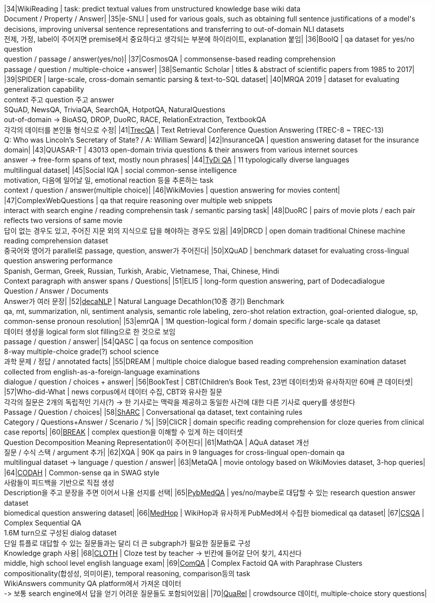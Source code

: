 |34|WikiReading | task: predict textual values from unstructured knowledge base wiki data<br> Document / Property / Answer|
|35|e-SNLI | used for various goals, such as obtaining full sentence justifications of a model's decisions, improving universal sentence representations and transferring to out-of-domain NLI datasets<br> 전제, 가정, label이 주어지면 premise에서 중요하다고 생각되는 부분에 하이라이트, explanation 붙임|
|36|BoolQ | qa dataset for yes/no question<br> question / passage / answer(yes/no)|
|37|CosmosQA | commonsense-based reading comprehension<br> passage / question / multiple-choice +answer|
|38|Semantic Scholar | titles & abstract of scientific papers from 1985 to 2017|
|39|SPIDER | large-scale, cross-domain semantic parsing & text-to-SQL dataset|
|40|MRQA 2019 | dataset for evaluating generalization capability<br> context 주고 question 주고 answer<br> SQuAD, NewsQA, TriviaQA, SearchQA, HotpotQA, NaturalQuestions<br> out-of-domain → BioASQ, DROP, DuoRC, RACE, RelationExtraction, TextbookQA<br> 각각의 데이터를 본인들 형식으로 수정|
|41|[TrecQA](https://paperswithcode.com/dataset/trecqa) | Text Retrieval Conference Question Answering (TREC-8 ~ TREC-13)<br> Q: Who was Lincoln’s Secretary of State? / A: William Seward|
|42|InsuranceQA | question answering dataset for the insurance domain|
|43|QUASAR-T | 43013 open-domain trivia questions & their answers from various internet sources<br> answer → free-form spans of text, mostly noun phrases|
|44|[TyDi QA](https://paperswithcode.com/dataset/tydi-qa) | 11 typologically diverse languages<br> multilingual dataset|
|45|Social IQA | social common-sense intelligence<br> motivation, 다음에 일어날 일, emotional reaction 등을 추론하는 task<br> context / question / answer(multiple choice)|
|46|WikiMovies | question answering for movies content|
|47|ComplexWebQuestions | qa that require reasoning over multiple web snippets<br> interact with search engine / reading comprehensin task / semantic parsing task|
|48|DuoRC | pairs of movie plots / each pair reflects two versions of same movie<br> 답이 없는 경우도 있고, 주어진 지문 외의 지식으로 답을 해야하는 경우도 있음|
|49|DRCD | open domain traditional Chinese machine reading comprehension dataset<br> 중국어와 영어가 parallel로 passage, question, answer가 주어진다|
|50|XQuAD | benchmark dataset for evaluating cross-lingual question answering performance<br> Spanish, German, Greek, Russian, Turkish, Arabic, Vietnamese, Thai, Chinese, Hindi<br>  Context paragraph with answer spans / Questions|
|51|ELI5 | long-form question answering, part of Dodecadialogue<br> Question / Answer / Documents<br> Answer가 여러 문장|
|52|[decaNLP](http://decanlp.com) | Natural Language Decathlon(10종 경기) Benchmark<br> qa, mt, summarization, nli, sentiment analysis, semantic role labeling, zero-shot relation extraction, goal-oriented dialogue, sp, common-sense pronoun resolution|
|53|emrQA | 1M question-logical form / domain specific large-scale qa dataset<br> 데이터 생성을 logical form slot filling으로 한 것으로 보임<br> passage / question / answer|
|54|QASC | qa focus on sentence composition<br> 8-way multiple-choice grade(?) school science<br> 과학 문제 / 정답 / annotated facts|
|55|DREAM | multiple choice dialogue based reading comprehension examination dataset<br> collected from english-as-a-foreign-language examinations<br> dialogue / question / choices + answer|
|56|BookTest | CBT(Children’s Book Test, 23번 데이터셋)와 유사하지만 60배 큰 데이터셋|
|57|Who-did-What | news corpus에서 데이터 수집, CBT와 유사한 질문<br> 각각의 질문은 2개의 독립적인 기사(?) → 한 기사로는 맥락을 제공하고 동일한 사건에 대한 다른 기사로 query를 생성한다<br> Passage / Question / choices|
|58|[ShARC](https://paperswithcode.com/dataset/sharc) | Conversational qa dataset, text containing rules<br> Category / Questions+Answer / Scenario / %|
|59|CliCR | domain specific reading comprehension for cloze queries from clinical case reports|
|60|[BREAK](https://paperswithcode.com/dataset/break) | complex question을 이해할 수 있게 하는 데이터셋<br> Question Decomposition Meaning Representation이 주어진다|
|61|MathQA | AQuA dataset 개선<br> 질문 / 수식 스택 / argument 추가|
|62|XQA | 90K qa pairs in 9 languages for cross-lingual open-domain qa<br> multilingual dataset → language / question / answer|
|63|MetaQA | movie ontology based on WikiMovies dataset, 3-hop queries|
|64|[CODAH](https://paperswithcode.com/dataset/codah) | Common-sense qa in SWAG style<br> 사람들이 피드백을 기반으로 직접 생성<br> Description을 주고 문장을 주면 이어서 나올 선지를 선택|
|65|[PybMedQA](https://paperswithcode.com/dataset/pubmedqa) | yes/no/maybe로 대답할 수 있는 research question answer dataset<br> biomedical question answering dataset|
|66|[MedHop](https://paperswithcode.com/dataset/medhop) | WikiHop과 유사하게 PubMed에서 수집한 biomedical qa dataset|
|67|[CSQA](https://paperswithcode.com/dataset/csqa) | Complex Sequential QA<br> 1.6M turn으로 구성된 dialog dataset<br> 단일 튜플로 대답할 수 있는 질문들과는 달리 더 큰 subgraph가 필요한 질문들로 구성<br> Knowledge graph 사용|
|68|[CLOTH](https://paperswithcode.com/dataset/cloth) | Cloze test by teacher → 빈칸에 들어갈 단어 찾기, 4지선다<br> middle, high school level english language exam|
|69|[ComQA](https://paperswithcode.com/dataset/comqa) | Complex Factoid QA with Paraphrase Clusters<br> compositionality(합성성, 의미이론), temporal reasoning, comparison등의 task<br> WikiAnswers community QA platform에서 가져온 데이터<br>  -> 보통 search engine에서 답을 얻기 어려운 질문들도 포함되어있음|
|70|[QuaRel](https://paperswithcode.com/dataset/quarel) | crowdsource 데이터, multiple-choice story questions|